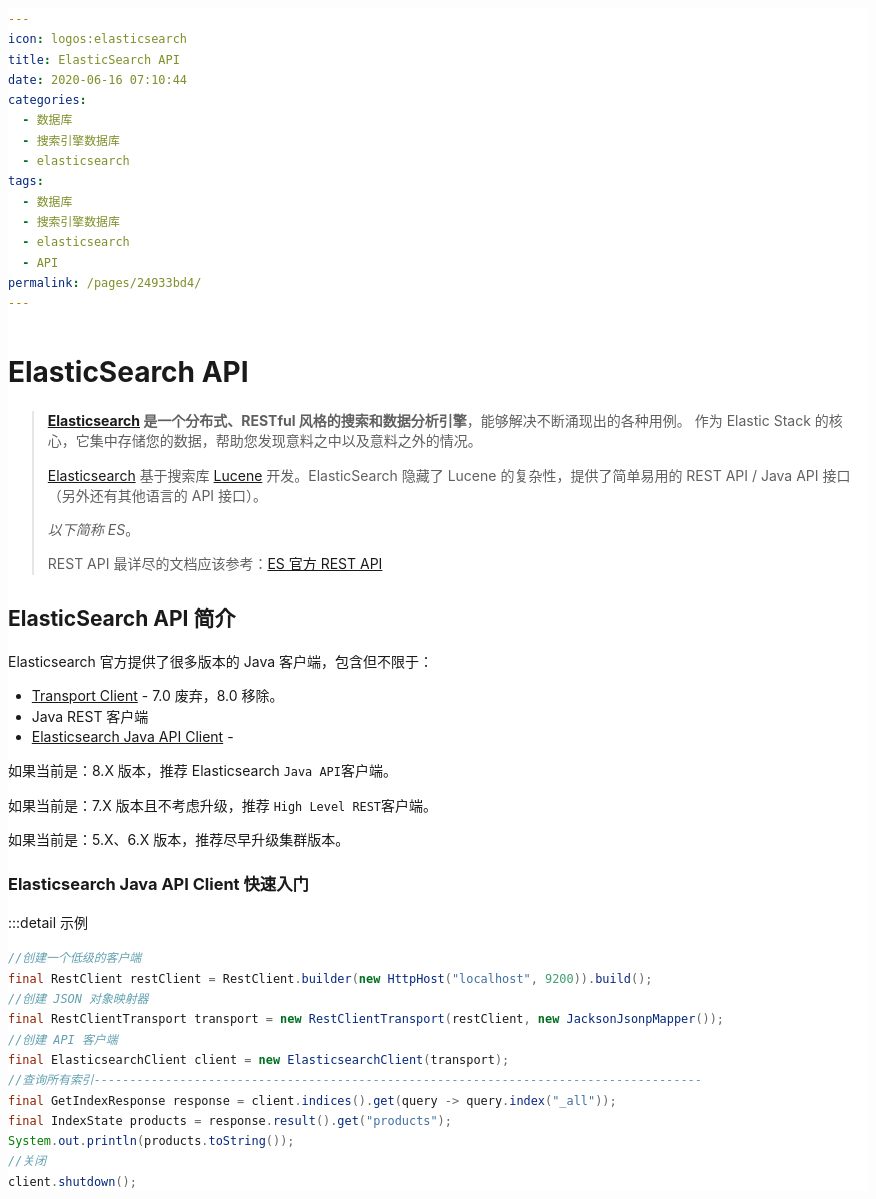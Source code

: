 ```yaml
---
icon: logos:elasticsearch
title: ElasticSearch API
date: 2020-06-16 07:10:44
categories:
  - 数据库
  - 搜索引擎数据库
  - elasticsearch
tags:
  - 数据库
  - 搜索引擎数据库
  - elasticsearch
  - API
permalink: /pages/24933bd4/
---
```


# ElasticSearch API

> **[Elasticsearch](https://github.com/elastic/elasticsearch) 是一个分布式、RESTful 风格的搜索和数据分析引擎**，能够解决不断涌现出的各种用例。 作为 Elastic Stack 的核心，它集中存储您的数据，帮助您发现意料之中以及意料之外的情况。
>
> [Elasticsearch](https://github.com/elastic/elasticsearch) 基于搜索库 [Lucene](https://github.com/apache/lucene-solr) 开发。ElasticSearch 隐藏了 Lucene 的复杂性，提供了简单易用的 REST API / Java API 接口（另外还有其他语言的 API 接口）。
>
> _以下简称 ES_。
>
> REST API 最详尽的文档应该参考：[ES 官方 REST API](https://www.elastic.co/guide/en/elasticsearch/reference/current/rest-apis.html)

## ElasticSearch API 简介

Elasticsearch 官方提供了很多版本的 Java 客户端，包含但不限于：

- [Transport Client](https://www.elastic.co/guide/en/elasticsearch/client/java-api/current/transport-client.html) - 7.0 废弃，8.0 移除。
- Java REST 客户端
- [Elasticsearch Java API Client](https://www.elastic.co/guide/en/elasticsearch/client/java-api-client/current/index.html) -

如果当前是：8.X 版本，推荐 Elasticsearch `Java API`客户端。

如果当前是：7.X 版本且不考虑升级，推荐 `High Level REST`客户端。

如果当前是：5.X、6.X 版本，推荐尽早升级集群版本。

### Elasticsearch Java API Client 快速入门

:::detail 示例

```java
//创建一个低级的客户端
final RestClient restClient = RestClient.builder(new HttpHost("localhost", 9200)).build();
//创建 JSON 对象映射器
final RestClientTransport transport = new RestClientTransport(restClient, new JacksonJsonpMapper());
//创建 API 客户端
final ElasticsearchClient client = new ElasticsearchClient(transport);
//查询所有索引-------------------------------------------------------------------------------------
final GetIndexResponse response = client.indices().get(query -> query.index("_all"));
final IndexState products = response.result().get("products");
System.out.println(products.toString());
//关闭
client.shutdown();
```